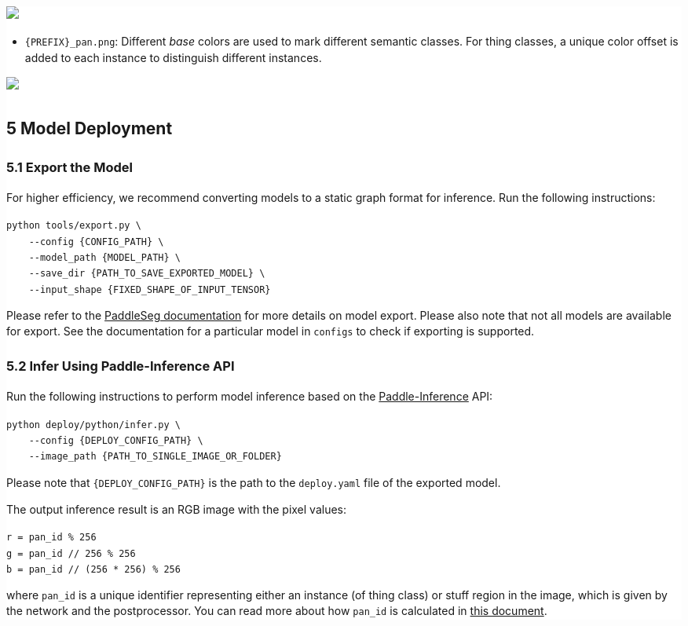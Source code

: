 <img src="https://user-images.githubusercontent.com/21275753/210925345-773f7c81-d281-4053-9684-6e8e6ac841f9.png" height="300">

+ `{PREFIX}_pan.png`: Different *base* colors are used to mark different semantic classes. For thing classes, a unique color offset is added to each instance to distinguish different instances.

<img src="https://user-images.githubusercontent.com/21275753/210925355-262775c2-3a9d-4c31-b45a-cef3bdebf4e0.png" height="300">

## 5 Model Deployment

### 5.1 Export the Model

For higher efficiency, we recommend converting models to a static graph format for inference. Run the following instructions:

```shell
python tools/export.py \
    --config {CONFIG_PATH} \
    --model_path {MODEL_PATH} \
    --save_dir {PATH_TO_SAVE_EXPORTED_MODEL} \
    --input_shape {FIXED_SHAPE_OF_INPUT_TENSOR}
```

Please refer to the [PaddleSeg documentation](https://github.com/PaddlePaddle/PaddleSeg/blob/release/2.7/docs/model_export.md) for more details on model export. Please also note that not all models are available for export. See the documentation for a particular model in `configs` to check if exporting is supported.

### 5.2 Infer Using Paddle-Inference API

Run the following instructions to perform model inference based on the [Paddle-Inference](https://github.com/PaddlePaddle/Paddle) API:

```shell
python deploy/python/infer.py \
    --config {DEPLOY_CONFIG_PATH} \
    --image_path {PATH_TO_SINGLE_IMAGE_OR_FOLDER}
```

Please note that `{DEPLOY_CONFIG_PATH}` is the path to the `deploy.yaml` file of the exported model. 

The output inference result is an RGB image with the pixel values:

```plain
r = pan_id % 256
g = pan_id // 256 % 256
b = pan_id // (256 * 256) % 256
```

where `pan_id` is a unique identifier representing either an instance (of thing class) or stuff region in the image, which is given by the network and the postprocessor. You can read more about how `pan_id` is calculated in [this document](encoding_protocol_en.md).